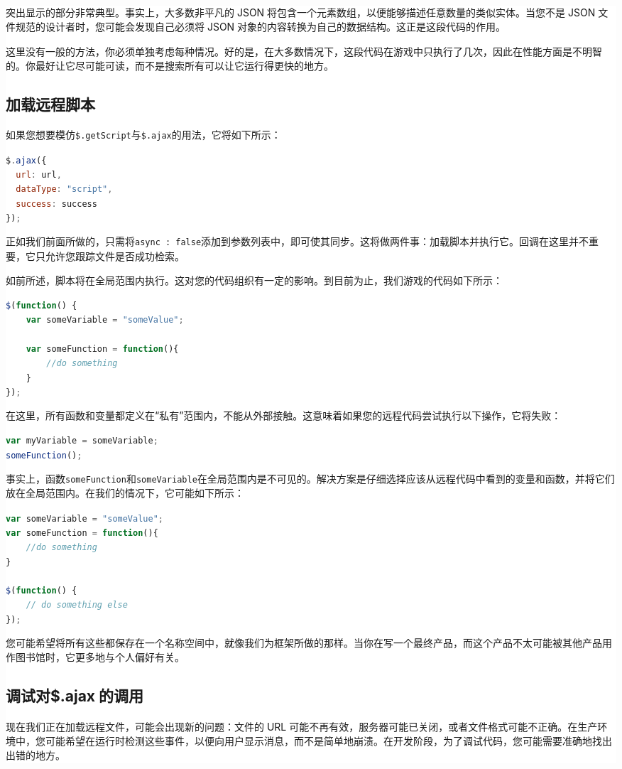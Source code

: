 突出显示的部分非常典型。事实上，大多数非平凡的 JSON 将包含一个元素数组，以便能够描述任意数量的类似实体。当您不是 JSON 文件规范的设计者时，您可能会发现自己必须将 JSON 对象的内容转换为自己的数据结构。这正是这段代码的作用。

这里没有一般的方法，你必须单独考虑每种情况。好的是，在大多数情况下，这段代码在游戏中只执行了几次，因此在性能方面是不明智的。你最好让它尽可能可读，而不是搜索所有可以让它运行得更快的地方。

## 加载远程脚本

如果您想要模仿`$.getScript`与`$.ajax`的用法，它将如下所示：

```js
$.ajax({
  url: url,
  dataType: "script",
  success: success
});
```

正如我们前面所做的，只需将`async : false`添加到参数列表中，即可使其同步。这将做两件事：加载脚本并执行它。回调在这里并不重要，它只允许您跟踪文件是否成功检索。

如前所述，脚本将在全局范围内执行。这对您的代码组织有一定的影响。到目前为止，我们游戏的代码如下所示：

```js
$(function() {
    var someVariable = "someValue";

    var someFunction = function(){
        //do something
    }
});
```

在这里，所有函数和变量都定义在“私有”范围内，不能从外部接触。这意味着如果您的远程代码尝试执行以下操作，它将失败：

```js
var myVariable = someVariable;
someFunction();
```

事实上，函数`someFunction`和`someVariable`在全局范围内是不可见的。解决方案是仔细选择应该从远程代码中看到的变量和函数，并将它们放在全局范围内。在我们的情况下，它可能如下所示：

```js
var someVariable = "someValue";    
var someFunction = function(){
    //do something
}

$(function() {
    // do something else
});
```

您可能希望将所有这些都保存在一个名称空间中，就像我们为框架所做的那样。当你在写一个最终产品，而这个产品不太可能被其他产品用作图书馆时，它更多地与个人偏好有关。

## 调试对$.ajax 的调用

现在我们正在加载远程文件，可能会出现新的问题：文件的 URL 可能不再有效，服务器可能已关闭，或者文件格式可能不正确。在生产环境中，您可能希望在运行时检测这些事件，以便向用户显示消息，而不是简单地崩溃。在开发阶段，为了调试代码，您可能需要准确地找出出错的地方。
